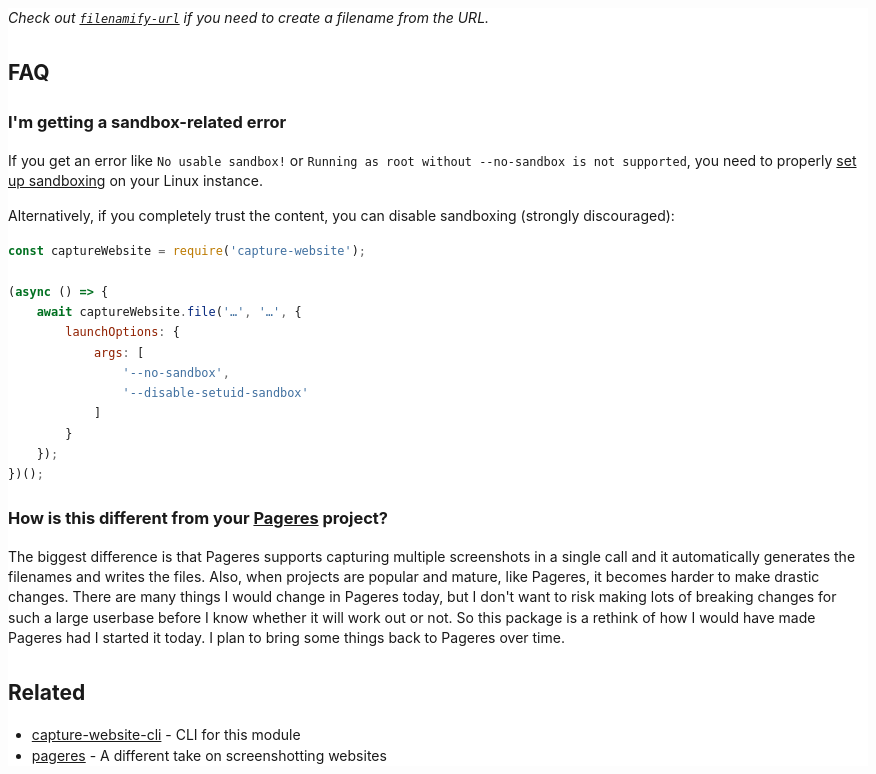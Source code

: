
*Check out [`filenamify-url`](https://github.com/sindresorhus/filenamify-url) if you need to create a filename from the URL.*

## FAQ

### I'm getting a sandbox-related error

If you get an error like `No usable sandbox!` or `Running as root without --no-sandbox is not supported`, you need to properly [set up sandboxing](https://github.com/GoogleChrome/puppeteer/blob/master/docs/troubleshooting.md#setting-up-chrome-linux-sandbox) on your Linux instance.

Alternatively, if you completely trust the content, you can disable sandboxing (strongly discouraged):

```js
const captureWebsite = require('capture-website');

(async () => {
	await captureWebsite.file('…', '…', {
		launchOptions: {
			args: [
				'--no-sandbox',
				'--disable-setuid-sandbox'
			]
		}
	});
})();
```

### How is this different from your [Pageres](https://github.com/sindresorhus/pageres) project?

The biggest difference is that Pageres supports capturing multiple screenshots in a single call and it automatically generates the filenames and writes the files. Also, when projects are popular and mature, like Pageres, it becomes harder to make drastic changes. There are many things I would change in Pageres today, but I don't want to risk making lots of breaking changes for such a large userbase before I know whether it will work out or not. So this package is a rethink of how I would have made Pageres had I started it today. I plan to bring some things back to Pageres over time.

## Related

- [capture-website-cli](https://github.com/sindresorhus/capture-website-cli) - CLI for this module
- [pageres](https://github.com/sindresorhus/pageres) - A different take on screenshotting websites
